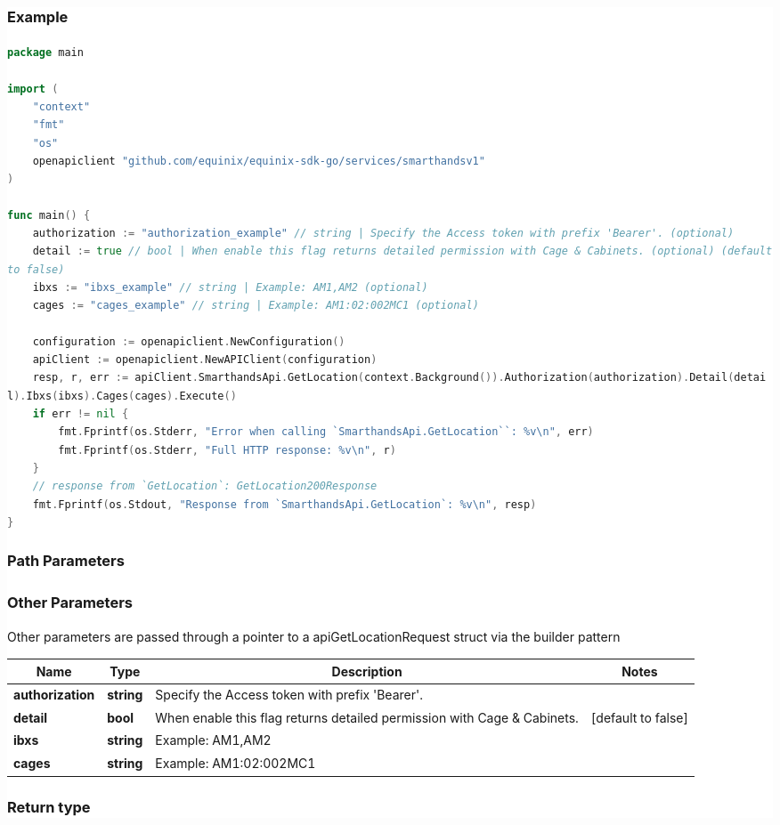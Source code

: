 
### Example

```go
package main

import (
	"context"
	"fmt"
	"os"
	openapiclient "github.com/equinix/equinix-sdk-go/services/smarthandsv1"
)

func main() {
	authorization := "authorization_example" // string | Specify the Access token with prefix 'Bearer'. (optional)
	detail := true // bool | When enable this flag returns detailed permission with Cage & Cabinets. (optional) (default to false)
	ibxs := "ibxs_example" // string | Example: AM1,AM2 (optional)
	cages := "cages_example" // string | Example: AM1:02:002MC1 (optional)

	configuration := openapiclient.NewConfiguration()
	apiClient := openapiclient.NewAPIClient(configuration)
	resp, r, err := apiClient.SmarthandsApi.GetLocation(context.Background()).Authorization(authorization).Detail(detail).Ibxs(ibxs).Cages(cages).Execute()
	if err != nil {
		fmt.Fprintf(os.Stderr, "Error when calling `SmarthandsApi.GetLocation``: %v\n", err)
		fmt.Fprintf(os.Stderr, "Full HTTP response: %v\n", r)
	}
	// response from `GetLocation`: GetLocation200Response
	fmt.Fprintf(os.Stdout, "Response from `SmarthandsApi.GetLocation`: %v\n", resp)
}
```

### Path Parameters



### Other Parameters

Other parameters are passed through a pointer to a apiGetLocationRequest struct via the builder pattern


Name | Type | Description  | Notes
------------- | ------------- | ------------- | -------------
 **authorization** | **string** | Specify the Access token with prefix &#39;Bearer&#39;. | 
 **detail** | **bool** | When enable this flag returns detailed permission with Cage &amp; Cabinets. | [default to false]
 **ibxs** | **string** | Example: AM1,AM2 | 
 **cages** | **string** | Example: AM1:02:002MC1 | 

### Return type
